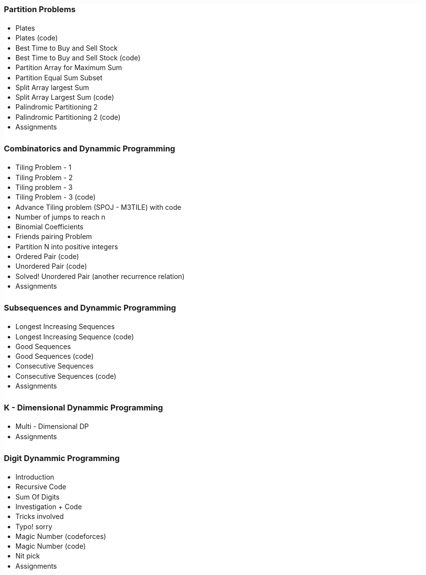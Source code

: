 ### Partition Problems

- Plates
- Plates (code)
- Best Time to Buy and Sell Stock
- Best Time to Buy and Sell Stock (code)
- Partition Array for Maximum Sum
- Partition Equal Sum Subset
- Split Array largest Sum
- Split Array Largest Sum (code)
- Palindromic Partitioning 2
- Palindromic Partitioning 2 (code)
- Assignments

### Combinatorics and Dynammic Programming

- Tiling Problem - 1
- Tiling Problem - 2
- Tiling problem - 3
- Tiling Problem - 3 (code)
- Advance Tiling problem (SPOJ - M3TILE) with code
- Number of jumps to reach n
- Binomial Coefficients
- Friends pairing Problem
- Partition N into positive integers
- Ordered Pair (code)
- Unordered Pair (code)
- Solved! Unordered Pair (another recurrence relation)
- Assignments

### Subsequences and Dynammic Programming

- Longest Increasing Sequences
- Longest Increasing Sequence (code)
- Good Sequences
- Good Sequences (code)
- Consecutive Sequences
- Consecutive Sequences (code)
- Assignments

### K - Dimensional Dynammic Programming

- Multi - Dimensional DP
- Assignments

### Digit Dynammic Programming

- Introduction
- Recursive Code
- Sum Of Digits
- Investigation + Code
- Tricks involved
- Typo! sorry
- Magic Number (codeforces)
- Magic Number (code)
- Nit pick
- Assignments
